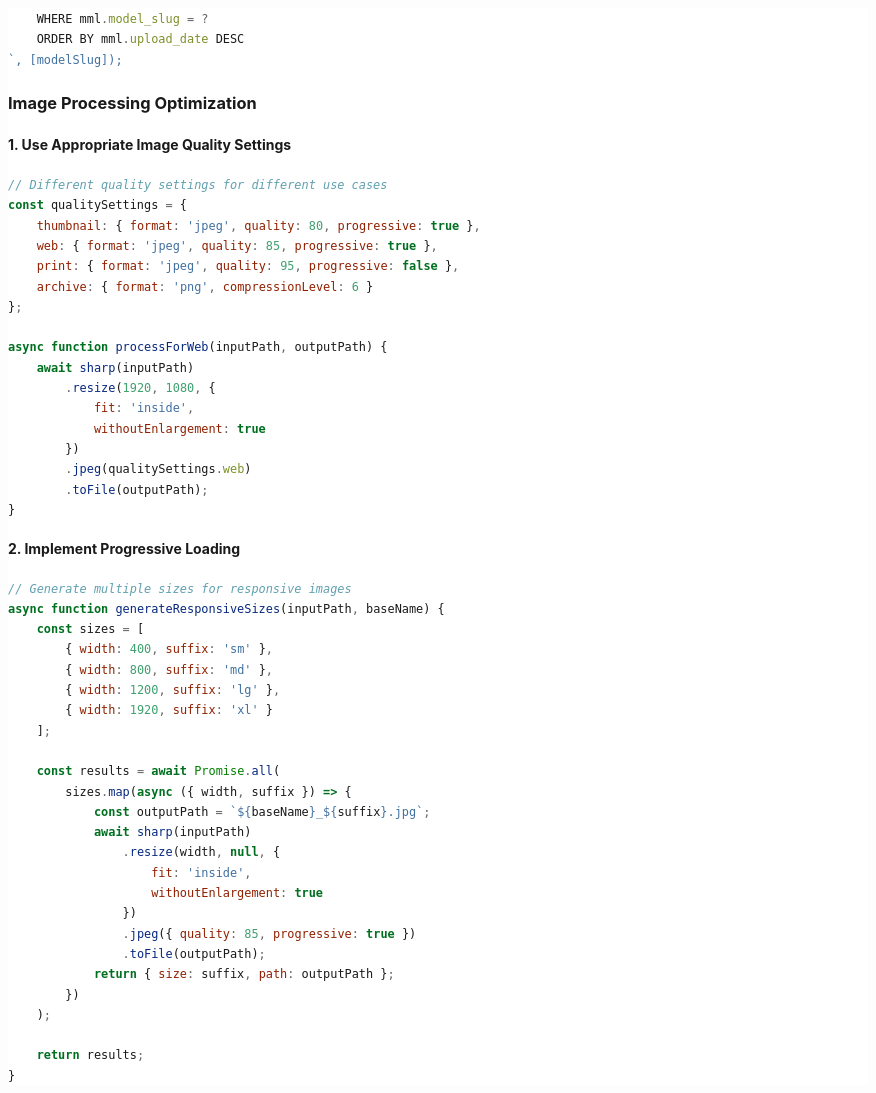 ```javascript
    WHERE mml.model_slug = ?
    ORDER BY mml.upload_date DESC
`, [modelSlug]);
```

### **Image Processing Optimization**

#### **1. Use Appropriate Image Quality Settings**

```javascript
// Different quality settings for different use cases
const qualitySettings = {
    thumbnail: { format: 'jpeg', quality: 80, progressive: true },
    web: { format: 'jpeg', quality: 85, progressive: true },
    print: { format: 'jpeg', quality: 95, progressive: false },
    archive: { format: 'png', compressionLevel: 6 }
};

async function processForWeb(inputPath, outputPath) {
    await sharp(inputPath)
        .resize(1920, 1080, { 
            fit: 'inside', 
            withoutEnlargement: true 
        })
        .jpeg(qualitySettings.web)
        .toFile(outputPath);
}
```

#### **2. Implement Progressive Loading**

```javascript
// Generate multiple sizes for responsive images
async function generateResponsiveSizes(inputPath, baseName) {
    const sizes = [
        { width: 400, suffix: 'sm' },
        { width: 800, suffix: 'md' },
        { width: 1200, suffix: 'lg' },
        { width: 1920, suffix: 'xl' }
    ];
    
    const results = await Promise.all(
        sizes.map(async ({ width, suffix }) => {
            const outputPath = `${baseName}_${suffix}.jpg`;
            await sharp(inputPath)
                .resize(width, null, { 
                    fit: 'inside', 
                    withoutEnlargement: true 
                })
                .jpeg({ quality: 85, progressive: true })
                .toFile(outputPath);
            return { size: suffix, path: outputPath };
        })
    );
    
    return results;
}
```
